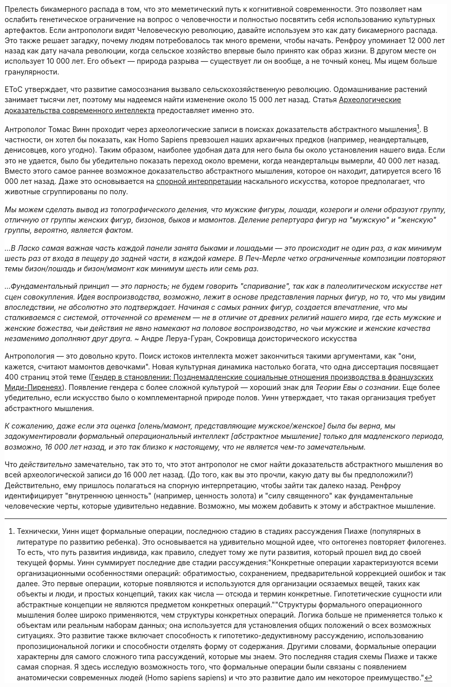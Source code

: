 Прелесть бикамерного распада в том, что это меметический путь к когнитивной современности. Это позволяет нам ослабить генетическое ограничение на вопрос о человечности и полностью посвятить себя использованию культурных артефактов. Если антропологи видят Человеческую революцию, давайте используем это как дату бикамерного распада. Это также решает загадку, почему людям потребовалось так много времени, чтобы начать. Ренфроу упоминает 12 000 лет назад как дату начала революции, когда сельское хозяйство впервые было принято как образ жизни. В другом месте он использует 10 000 лет. Его объект — природа разрыва — существует ли он вообще, а не точный конец. Мы ищем больше гранулярности.

EToC утверждает, что развитие самосознания вызвало сельскохозяйственную революцию. Одомашнивание растений занимает тысячи лет, поэтому мы надеемся найти изменение около 15 000 лет назад. Статья [Археологические доказательства современного интеллекта](https://cognitivearchaeologyblog.files.wordpress.com/2017/04/wynn-t-1991-archaeological-evidence-for-modern-intelligence-in-the-origins-of-human-behaviour-r-a-foley-ed-pp-52-66-unwin-hyman-london.pdf) предоставляет именно это.

Антрополог Томас Винн проходит через археологические записи в поисках доказательств абстрактного мышления[^5]. В частности, он хотел бы показать, как Homo Sapiens превзошел наших архаичных предков (например, неандертальцев, денисовцев, кого угодно). Таким образом, наиболее удобная дата для него была бы около установления нашего вида. Если это не удается, было бы убедительно показать переход около времени, когда неандертальцы вымерли, 40 000 лет назад. Вместо этого самое раннее возможное доказательство абстрактного мышления, которое он находит, датируется всего 16 000 лет назад. Даже это основывается на [спорной интерпретации](https://www.science.org/doi/abs/10.1126/science.161.3837.150) наскального искусства, которое предполагает, что животные сгруппированы по полу.



_Мы можем сделать вывод из топографического деления, что мужские фигуры, лошади, козероги и олени образуют группу, отличную от группы женских фигур, бизонов, быков и мамонтов. Деление репертуара фигур на "мужскую" и "женскую" группы, вероятно, является фактом._

_...В Ласко самая важная часть каждой панели занята быками и лошадьми — это происходит не один раз, а как минимум шесть раз от входа в пещеру до задней части, в каждой камере. В Печ-Мерле четко ограниченные композиции повторяют темы бизон/лошадь и бизон/мамонт как минимум шесть или семь раз._

_...Фундаментальный принцип — это парность; не будем говорить "спаривание", так как в палеолитическом искусстве нет сцен совокупления. Идея воспроизводства, возможно, лежит в основе представления парных фигур, но то, что мы увидим впоследствии, не абсолютно это подтверждает. Начиная с самых ранних фигур, создается впечатление, что мы сталкиваемся с системой, отточенной со временем — не в отличие от древних религий нашего мира, где есть мужские и женские божества, чьи действия не явно намекают на половое воспроизводство, но чьи мужские и женские качества незаменимо дополняют друг друга._ ~ Андре Леруа-Гуран, Сокровища доисторического искусства

Антропология — это довольно круто. Поиск истоков интеллекта может закончиться такими аргументами, как "они, кажется, считают мамонтов девочками". Новая культурная динамика настолько богата, что одна диссертация посвящает 400 страниц этой теме ([Гендер в становлении: Позднемадленские социальные отношения производства в французских Миди-Пиренеях](https://www.proquest.com/openview/0beabbff76570a210589f31454000a78/1?pq-origsite=gscholar&cbl=18750&diss=y)). Появление гендера с более сложной культурой — хороший знак для _Теории Евы о сознании_. Еще более убедительно, если искусство было о комплементарной природе полов. Уинн утверждает, что такая организация требует абстрактного мышления.

_К сожалению, даже если эта оценка [олень/мамонт, представляющие мужское/женское] была бы верна, мы задокументировали формальный операциональный интеллект [абстрактное мышление] только для мадленского периода, возможно, 16 000 лет назад, и это так близко к настоящему, что не является чем-то замечательным._

Что _действительно_ замечательно, так это то, что этот антрополог не смог найти доказательств абстрактного мышления во всей археологической записи _до_ 16 000 лет назад. (До того, как вы это прочли, какую дату вы бы предположили?) Действительно, ему пришлось полагаться на спорную интерпретацию, чтобы зайти так далеко назад. Ренфроу идентифицирует "внутреннюю ценность" (например, ценность золота) и "силу священного" как фундаментальные человеческие черты, которые удивительно недавние. Возможно, мы можем добавить к этому и абстрактное мышление.


[^1]: Учитывая, как долго метафоры могут сохраняться в языке, это тревожный сигнал, что он должен делать аналогию с правительством. Например, праиндоевропейский, который сегодня сохраняет когнаты по всей Евразии, в 2-3 раза старше предложенного Джейнсом распада бикамерального сознания. Если бы люди действительно были бикамеральными в бронзовом веке, должно быть много естественных ссылок на эту психологию, которые не включают правительство.
[^2]: Наука о языке: интервью с Джеймсом МакГилвреемJM: Что насчет идеи, что способность заниматься мышлением — то есть мышлением, отдельно от обстоятельств, которые могут побудить или стимулировать мысли — что это могло возникнуть в результате введения языковой системы тоже?Ноам Хомский: Единственная причина сомневаться в этом — это то, что она кажется примерно одинаковой среди групп, которые разошлись около пятидесяти тысяч лет назад.
[^3]: Я использую пещеру Шове как представителя раннего пещерного искусства, так как в Европе мы нашли больше всего примеров. Однако самое раннее известное пещерное искусство животного на самом деле находится в Сулавеси, регионе, который выглядел очень по-другому во время ледникового периода. Может быть много других примеров, поглощенных морем. Многое нам неизвестно.
[^4]: Хорошо, доказательства того, что местоимения являются недавними, не так сильны, но это будет темой будущего поста.
[^5]: Технически, Уинн ищет формальные операции, последнюю стадию в стадиях рассуждения Пиаже (популярных в литературе по развитию ребенка). Это основывается на удивительно мощной идее, что онтогенез повторяет филогенез. То есть, что путь развития индивида, как правило, следует тому же пути развития, который прошел вид до своей текущей формы. Уинн суммирует последние две стадии рассуждения:"Конкретные операции характеризуются всеми организационными особенностями операций: обратимостью, сохранением, предварительной коррекцией ошибок и так далее. Это первые операции, которые появляются и используются для организации осязаемых вещей, таких как объекты и люди, и простых концепций, таких как числа — отсюда и термин конкретные. Гипотетические сущности или абстрактные концепции не являются предметом конкретных операций.""Структуры формального операционного мышления более широко применяются, чем структуры конкретных операций. Логика больше не применяется только к объектам или реальным наборам данных; она используется для установления общих положений о всех возможных ситуациях. Это развитие также включает способность к гипотетико-дедуктивному рассуждению, использованию пропозициональной логики и способности отделять форму от содержания. Другими словами, формальные операции характерны для самого сложного типа рассуждений, которые мы знаем. Это последняя стадия схемы Пиаже и также самая спорная. Я здесь исследую возможность того, что формальные операции были связаны с появлением анатомически современных людей (Homo sapiens sapiens) и что это развитие дало им некоторое преимущество."
[^6]: Не то чтобы это существенно меняло дело, но другая статья в том же выпуске (Происхождение человеческого поведения) делает аналогичный аргумент о сложности мышления в то время: Изобретение вычислительно правдоподобных систем знаний в верхнем палеолите.